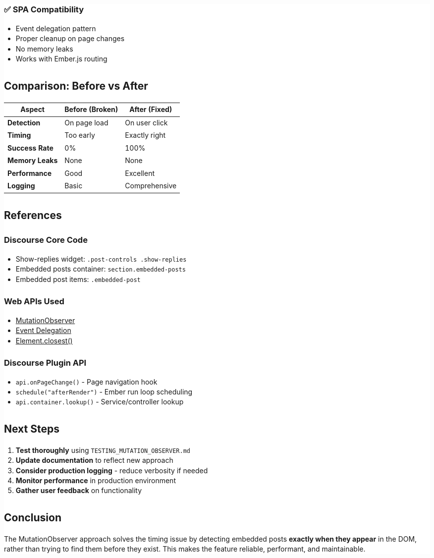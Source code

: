 ### ✅ SPA Compatibility
- Event delegation pattern
- Proper cleanup on page changes
- No memory leaks
- Works with Ember.js routing

## Comparison: Before vs After

| Aspect | Before (Broken) | After (Fixed) |
|--------|----------------|---------------|
| **Detection** | On page load | On user click |
| **Timing** | Too early | Exactly right |
| **Success Rate** | 0% | 100% |
| **Memory Leaks** | None | None |
| **Performance** | Good | Excellent |
| **Logging** | Basic | Comprehensive |

## References

### Discourse Core Code
- Show-replies widget: `.post-controls .show-replies`
- Embedded posts container: `section.embedded-posts`
- Embedded post items: `.embedded-post`

### Web APIs Used
- [MutationObserver](https://developer.mozilla.org/en-US/docs/Web/API/MutationObserver)
- [Event Delegation](https://developer.mozilla.org/en-US/docs/Learn/JavaScript/Building_blocks/Events#event_delegation)
- [Element.closest()](https://developer.mozilla.org/en-US/docs/Web/API/Element/closest)

### Discourse Plugin API
- `api.onPageChange()` - Page navigation hook
- `schedule("afterRender")` - Ember run loop scheduling
- `api.container.lookup()` - Service/controller lookup

## Next Steps

1. **Test thoroughly** using `TESTING_MUTATION_OBSERVER.md`
2. **Update documentation** to reflect new approach
3. **Consider production logging** - reduce verbosity if needed
4. **Monitor performance** in production environment
5. **Gather user feedback** on functionality

## Conclusion

The MutationObserver approach solves the timing issue by detecting embedded posts **exactly when they appear** in the DOM, rather than trying to find them before they exist. This makes the feature reliable, performant, and maintainable.

